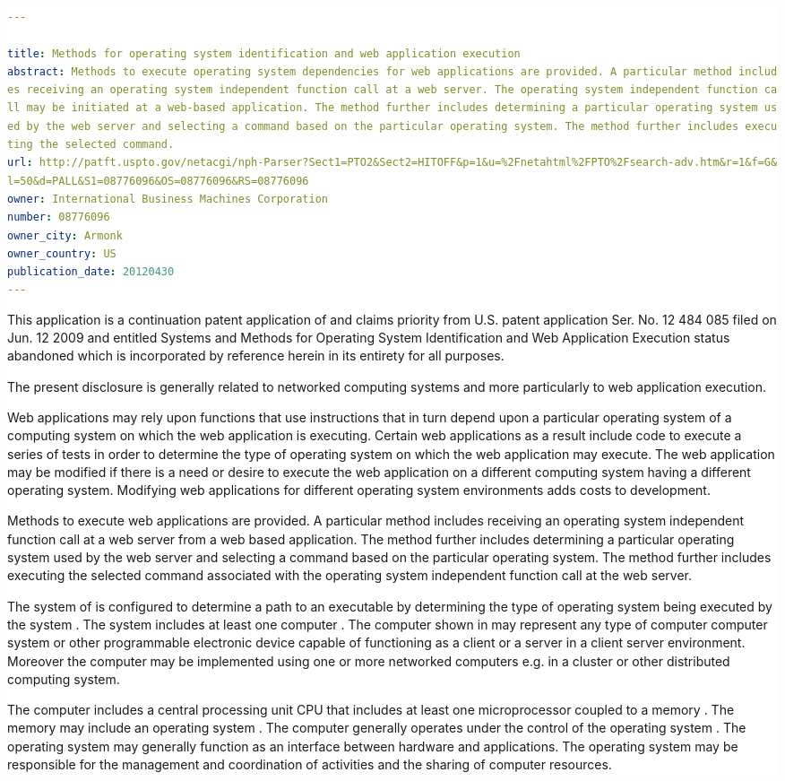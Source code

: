 ```yaml
---

title: Methods for operating system identification and web application execution
abstract: Methods to execute operating system dependencies for web applications are provided. A particular method includes receiving an operating system independent function call at a web server. The operating system independent function call may be initiated at a web-based application. The method further includes determining a particular operating system used by the web server and selecting a command based on the particular operating system. The method further includes executing the selected command.
url: http://patft.uspto.gov/netacgi/nph-Parser?Sect1=PTO2&Sect2=HITOFF&p=1&u=%2Fnetahtml%2FPTO%2Fsearch-adv.htm&r=1&f=G&l=50&d=PALL&S1=08776096&OS=08776096&RS=08776096
owner: International Business Machines Corporation
number: 08776096
owner_city: Armonk
owner_country: US
publication_date: 20120430
---
```

This application is a continuation patent application of and claims priority from U.S. patent application Ser. No. 12 484 085 filed on Jun. 12 2009 and entitled Systems and Methods for Operating System Identification and Web Application Execution status abandoned which is incorporated by reference herein in its entirety for all purposes.

The present disclosure is generally related to networked computing systems and more particularly to web application execution.

Web applications may rely upon functions that use instructions that in turn depend upon a particular operating system of a computing system on which the web application is executing. Certain web applications as a result include code to execute a series of tests in order to determine the type of operating system on which the web application may execute. The web application may be modified if there is a need or desire to execute the web application on a different computing system having a different operating system. Modifying web applications for different operating system environments adds costs to development.

Methods to execute web applications are provided. A particular method includes receiving an operating system independent function call at a web server from a web based application. The method further includes determining a particular operating system used by the web server and selecting a command based on the particular operating system. The method further includes executing the selected command associated with the operating system independent function call at the web server.

The system of is configured to determine a path to an executable by determining the type of operating system being executed by the system . The system includes at least one computer . The computer shown in may represent any type of computer computer system or other programmable electronic device capable of functioning as a client or a server in a client server environment. Moreover the computer may be implemented using one or more networked computers e.g. in a cluster or other distributed computing system.

The computer includes a central processing unit CPU that includes at least one microprocessor coupled to a memory . The memory may include an operating system . The computer generally operates under the control of the operating system . The operating system may generally function as an interface between hardware and applications. The operating system may be responsible for the management and coordination of activities and the sharing of computer resources.
